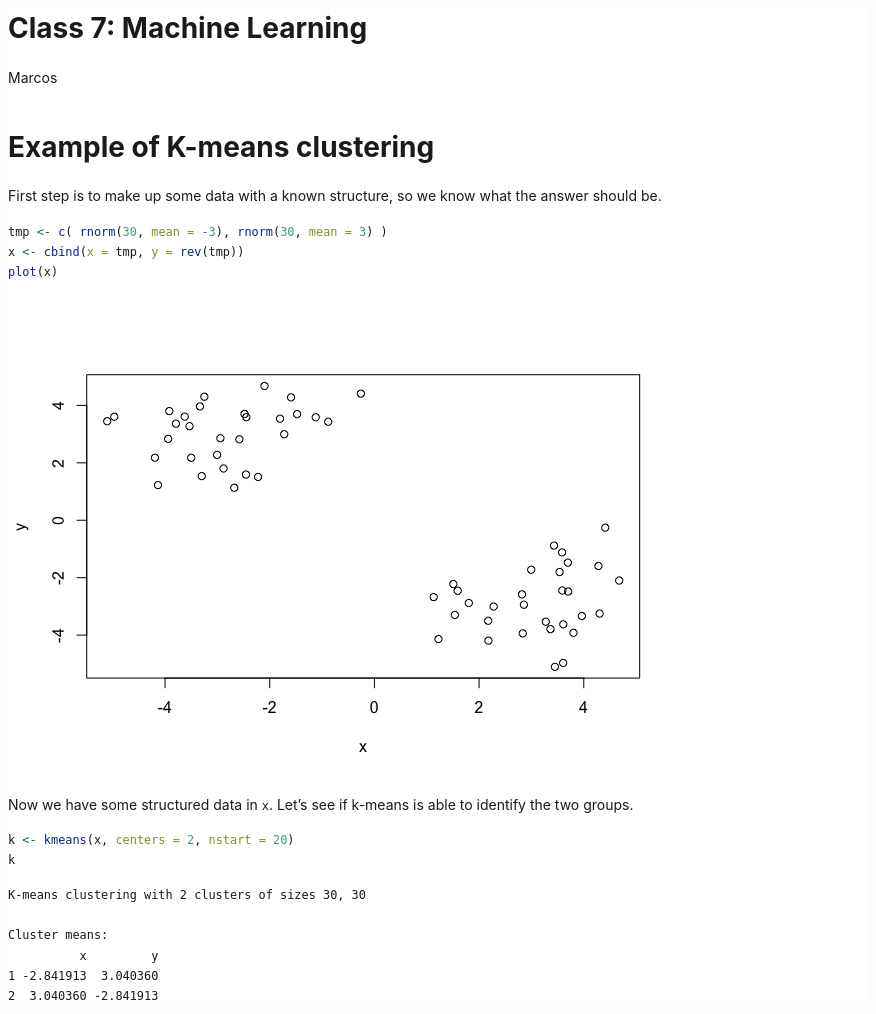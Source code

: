 Class 7: Machine Learning
================
Marcos

# Example of K-means clustering

First step is to make up some data with a known structure, so we know
what the answer should be.

``` r
tmp <- c( rnorm(30, mean = -3), rnorm(30, mean = 3) )
x <- cbind(x = tmp, y = rev(tmp))
plot(x)
```

![](class07_files/figure-commonmark/unnamed-chunk-1-1.png)

Now we have some structured data in `x`. Let’s see if k-means is able to
identify the two groups.

``` r
k <- kmeans(x, centers = 2, nstart = 20)
k
```

    K-means clustering with 2 clusters of sizes 30, 30

    Cluster means:
              x         y
    1 -2.841913  3.040360
    2  3.040360 -2.841913
